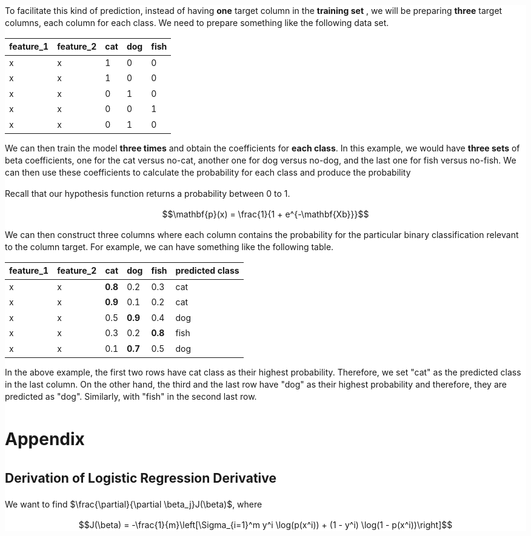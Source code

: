 To facilitate this kind of prediction, instead of having **one** target column in the **training set** , we will be preparing **three** target columns, each column for each class. We need to prepare something like the following data set.

| feature_1 | feature_2 | cat | dog | fish |
|-----------|-----------|-----|-----|------|
| x         | x         | 1   | 0   | 0    |
| x         | x         | 1   | 0   | 0    |
| x         | x         | 0   | 1   | 0    |
| x         | x         | 0   | 0   | 1    |
| x         | x         | 0   | 1   | 0    |

We can then train the model **three times** and obtain the coefficients for **each class**. In this example, we would have **three sets** of beta coefficients, one for the cat versus no-cat, another one for dog versus no-dog, and the last one for fish versus no-fish. We can then use these coefficients to calculate the probability for each class and produce the probability

Recall that our hypothesis function returns a probability between 0 to 1.

$$\mathbf{p}(x) = \frac{1}{1 + e^{-\mathbf{Xb}}}$$

We can then construct three columns where each column contains the probability for the particular binary classification relevant to the column target. For example, we can have something like the following table.

| feature_1 | feature_2 | cat | dog | fish | predicted class |
|-----------|-----------|-----|-----|------|-------|
| x         | x         | **0.8** | 0.2 | 0.3  | cat   |
| x         | x         | **0.9** | 0.1 | 0.2  | cat   |
| x         | x         | 0.5 | **0.9** | 0.4  | dog   |
| x         | x         | 0.3 | 0.2 | **0.8**  | fish  |
| x         | x         | 0.1 | **0.7** | 0.5  | dog   |

In the above example, the first two rows have cat class as their highest probability. Therefore, we set "cat" as the predicted class in the last column. On the other hand, the third and the last row have "dog" as their highest probability and therefore, they are predicted as "dog". Similarly, with "fish" in the second last row.

# Appendix

## Derivation of Logistic Regression Derivative 



We want to find $\frac{\partial}{\partial \beta_j}J(\beta)$, where

$$J(\beta) = -\frac{1}{m}\left[\Sigma_{i=1}^m y^i \log(p(x^i)) + (1 - y^i) \log(1 - p(x^i))\right]$$
